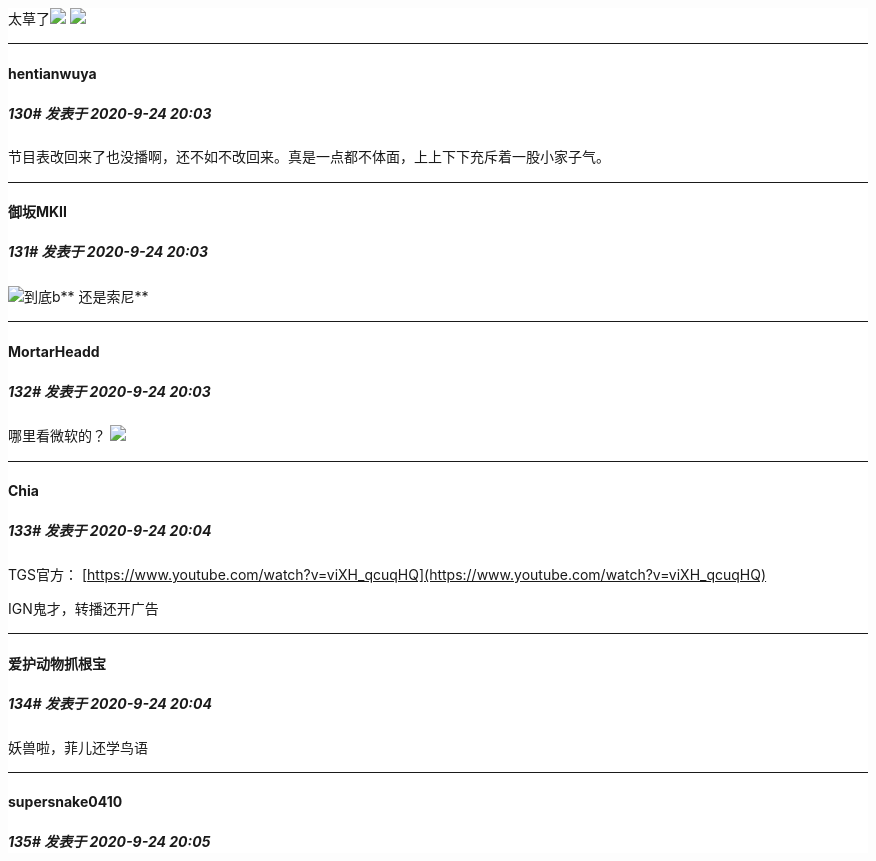 太草了<img src="https://static.saraba1st.com/image/smiley/face2017/067.png" referrerpolicy="no-referrer">
<img src="http:////tva2.sinaimg.cn/large/0068bMubgy1gj1zt375nej31hc0swx6p.jpg" referrerpolicy="no-referrer">


-----

####  hentianwuya  
##### 130#       发表于 2020-9-24 20:03


节目表改回来了也没播啊，还不如不改回来。真是一点都不体面，上上下下充斥着一股小家子气。


-----

####  御坂MKII  
##### 131#       发表于 2020-9-24 20:03


<img src="https://static.saraba1st.com/image/smiley/face2017/037.png" referrerpolicy="no-referrer">到底b** 还是索尼**


-----

####  MortarHeadd  
##### 132#       发表于 2020-9-24 20:03


哪里看微软的？
<img src="https://static.saraba1st.com/image/smiley/face2017/067.png" referrerpolicy="no-referrer">


-----

####  Chia  
##### 133#       发表于 2020-9-24 20:04


TGS官方：
[https://www.youtube.com/watch?v=viXH_qcuqHQ](https://www.youtube.com/watch?v=viXH_qcuqHQ)


IGN鬼才，转播还开广告


-----

####  爱护动物抓根宝  
##### 134#       发表于 2020-9-24 20:04


妖兽啦，菲儿还学鸟语


-----

####  supersnake0410  
##### 135#       发表于 2020-9-24 20:05
